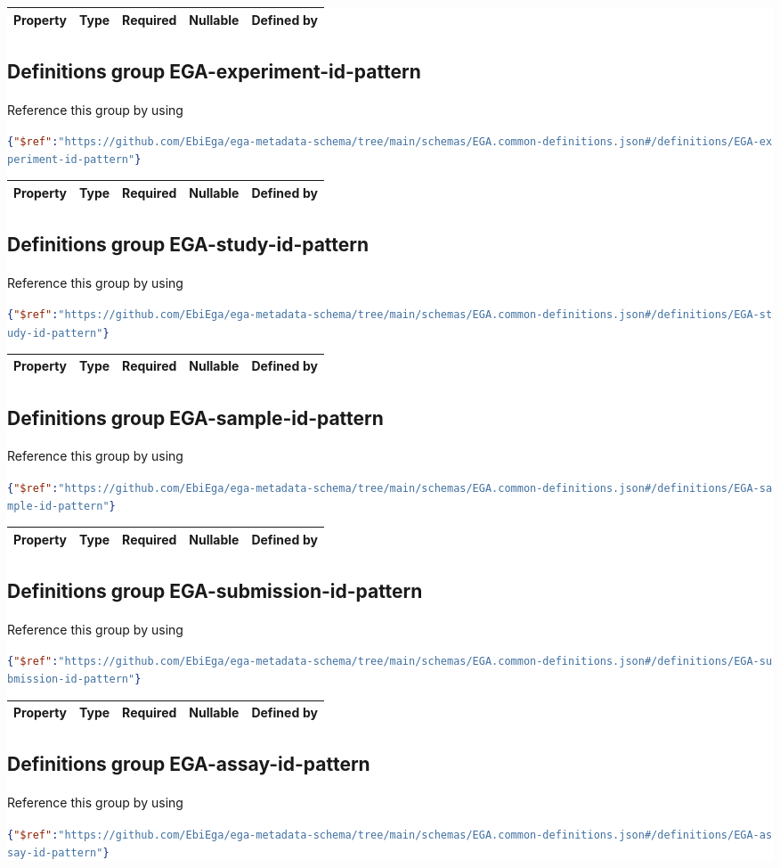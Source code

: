 | Property | Type | Required | Nullable | Defined by |
| :------- | :--- | :------- | :------- | :--------- |

## Definitions group EGA-experiment-id-pattern

Reference this group by using

```json
{"$ref":"https://github.com/EbiEga/ega-metadata-schema/tree/main/schemas/EGA.common-definitions.json#/definitions/EGA-experiment-id-pattern"}
```

| Property | Type | Required | Nullable | Defined by |
| :------- | :--- | :------- | :------- | :--------- |

## Definitions group EGA-study-id-pattern

Reference this group by using

```json
{"$ref":"https://github.com/EbiEga/ega-metadata-schema/tree/main/schemas/EGA.common-definitions.json#/definitions/EGA-study-id-pattern"}
```

| Property | Type | Required | Nullable | Defined by |
| :------- | :--- | :------- | :------- | :--------- |

## Definitions group EGA-sample-id-pattern

Reference this group by using

```json
{"$ref":"https://github.com/EbiEga/ega-metadata-schema/tree/main/schemas/EGA.common-definitions.json#/definitions/EGA-sample-id-pattern"}
```

| Property | Type | Required | Nullable | Defined by |
| :------- | :--- | :------- | :------- | :--------- |

## Definitions group EGA-submission-id-pattern

Reference this group by using

```json
{"$ref":"https://github.com/EbiEga/ega-metadata-schema/tree/main/schemas/EGA.common-definitions.json#/definitions/EGA-submission-id-pattern"}
```

| Property | Type | Required | Nullable | Defined by |
| :------- | :--- | :------- | :------- | :--------- |

## Definitions group EGA-assay-id-pattern

Reference this group by using

```json
{"$ref":"https://github.com/EbiEga/ega-metadata-schema/tree/main/schemas/EGA.common-definitions.json#/definitions/EGA-assay-id-pattern"}
```
